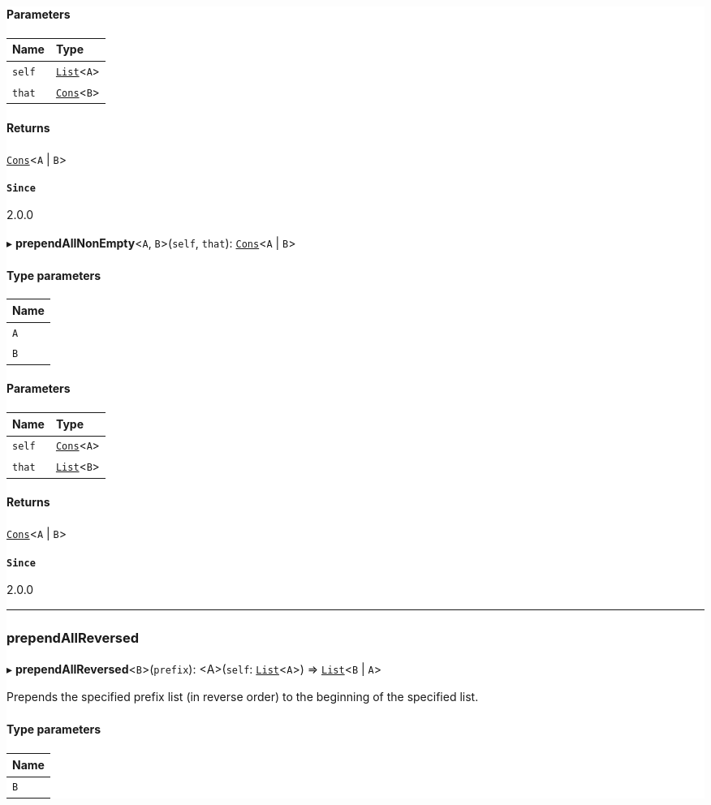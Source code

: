 #### Parameters

| Name   | Type                                        |
| :----- | :------------------------------------------ |
| `self` | [`List`](List.md#list)\<`A`\>               |
| `that` | [`Cons`](../interfaces/List.Cons.md)\<`B`\> |

#### Returns

[`Cons`](../interfaces/List.Cons.md)\<`A` \| `B`\>

**`Since`**

2.0.0

▸ **prependAllNonEmpty**\<`A`, `B`\>(`self`, `that`): [`Cons`](../interfaces/List.Cons.md)\<`A` \| `B`\>

#### Type parameters

| Name |
| :--- |
| `A`  |
| `B`  |

#### Parameters

| Name   | Type                                        |
| :----- | :------------------------------------------ |
| `self` | [`Cons`](../interfaces/List.Cons.md)\<`A`\> |
| `that` | [`List`](List.md#list)\<`B`\>               |

#### Returns

[`Cons`](../interfaces/List.Cons.md)\<`A` \| `B`\>

**`Since`**

2.0.0

---

### prependAllReversed

▸ **prependAllReversed**\<`B`\>(`prefix`): \<A\>(`self`: [`List`](List.md#list)\<`A`\>) => [`List`](List.md#list)\<`B` \| `A`\>

Prepends the specified prefix list (in reverse order) to the beginning of the
specified list.

#### Type parameters

| Name |
| :--- |
| `B`  |
